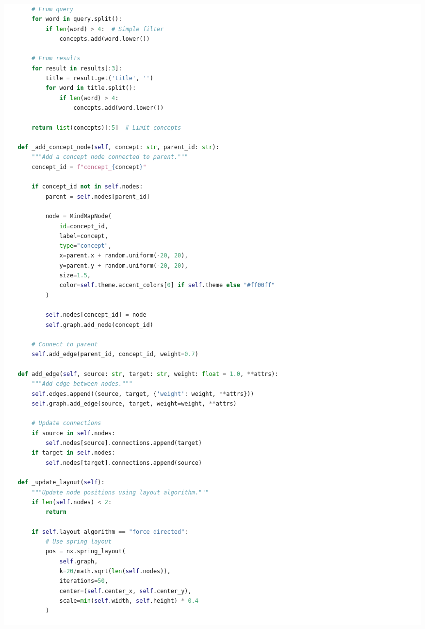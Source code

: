 ```python
        # From query
        for word in query.split():
            if len(word) > 4:  # Simple filter
                concepts.add(word.lower())
        
        # From results
        for result in results[:3]:
            title = result.get('title', '')
            for word in title.split():
                if len(word) > 4:
                    concepts.add(word.lower())
        
        return list(concepts)[:5]  # Limit concepts
    
    def _add_concept_node(self, concept: str, parent_id: str):
        """Add a concept node connected to parent."""
        concept_id = f"concept_{concept}"
        
        if concept_id not in self.nodes:
            parent = self.nodes[parent_id]
            
            node = MindMapNode(
                id=concept_id,
                label=concept,
                type="concept",
                x=parent.x + random.uniform(-20, 20),
                y=parent.y + random.uniform(-20, 20),
                size=1.5,
                color=self.theme.accent_colors[0] if self.theme else "#ff00ff"
            )
            
            self.nodes[concept_id] = node
            self.graph.add_node(concept_id)
        
        # Connect to parent
        self.add_edge(parent_id, concept_id, weight=0.7)
    
    def add_edge(self, source: str, target: str, weight: float = 1.0, **attrs):
        """Add edge between nodes."""
        self.edges.append((source, target, {'weight': weight, **attrs}))
        self.graph.add_edge(source, target, weight=weight, **attrs)
        
        # Update connections
        if source in self.nodes:
            self.nodes[source].connections.append(target)
        if target in self.nodes:
            self.nodes[target].connections.append(source)
    
    def _update_layout(self):
        """Update node positions using layout algorithm."""
        if len(self.nodes) < 2:
            return
        
        if self.layout_algorithm == "force_directed":
            # Use spring layout
            pos = nx.spring_layout(
                self.graph,
                k=20/math.sqrt(len(self.nodes)),
                iterations=50,
                center=(self.center_x, self.center_y),
                scale=min(self.width, self.height) * 0.4
            )
            
```